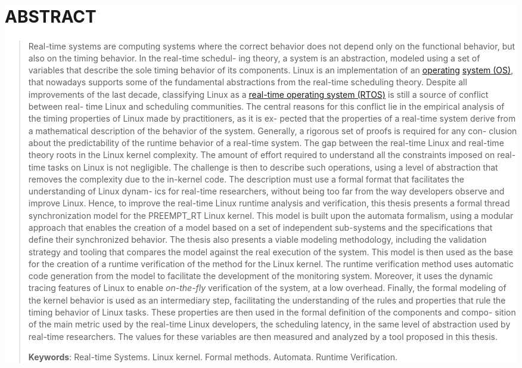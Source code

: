 # ABSTRACT

> Real-time systems are computing systems where the correct behavior
> does not depend only on the functional behavior, but also on the
> timing behavior. In the real-time schedul- ing theory, a system is an
> abstraction, modeled using a set of variables that describe the sole
> timing behavior of its components. Linux is an implementation of an
> [operating](#_bookmark17) [system (OS)](#_bookmark17), that nowadays
> supports some of the fundamental abstractions from the real-time
> scheduling theory. Despite all improvements of the last decade,
> classifying Linux as a [real-time operating system
> (RTOS)](#_bookmark22) is still a source of conflict between real- time
> Linux and scheduling communities. The central reasons for this
> conflict lie in the empirical analysis of the timing properties of
> Linux made by practitioners, as it is ex- pected that the properties
> of a real-time system derive from a mathematical description of the
> behavior of the system. Generally, a rigorous set of proofs is
> required for any con- clusion about the predictability of the runtime
> behavior of a real-time system. The gap between the real-time Linux
> and real-time theory roots in the Linux kernel complexity. The amount
> of effort required to understand all the constraints imposed on
> real-time tasks on Linux is not negligible. The challenge is then to
> describe such operations, using a level of abstraction that removes
> the complexity due to the in-kernel code. The description must use a
> formal format that facilitates the understanding of Linux dynam- ics
> for real-time researchers, without being too far from the way
> developers observe and improve Linux. Hence, to improve the real-time
> Linux runtime analysis and verification, this thesis presents a formal
> thread synchronization model for the PREEMPT\_RT Linux kernel. This
> model is built upon the automata formalism, using a modular approach
> that enables the creation of a model based on a set of independent
> sub-systems and the specifications that define their synchronized
> behavior. The thesis also presents a viable modeling methodology,
> including the validation strategy and tooling that compares the model
> against the real execution of the system. This model is then used as
> the base for the creation of a runtime verification of the method for
> the Linux kernel. The runtime verification method uses automatic code
> generation from the model to facilitate the development of the
> monitoring system. Moreover, it uses the dynamic tracing features of
> Linux to enable *on-the-fly* verification of the system, at a low
> overhead. Finally, the formal modeling of the kernel behavior is used
> as an intermediary step, facilitating the understanding of the rules
> and properties that rule the timing behavior of Linux tasks. These
> properties are then used in the formal definition of the components
> and compo- sition of the main metric used by the real-time Linux
> developers, the scheduling latency, in the same level of abstraction
> used by real-time researchers. The values for these variables are then
> measured and analyzed by a tool proposed in this thesis.
>
> **Keywords**: Real-time Systems. Linux kernel. Formal methods.
> Automata. Runtime Verification.
